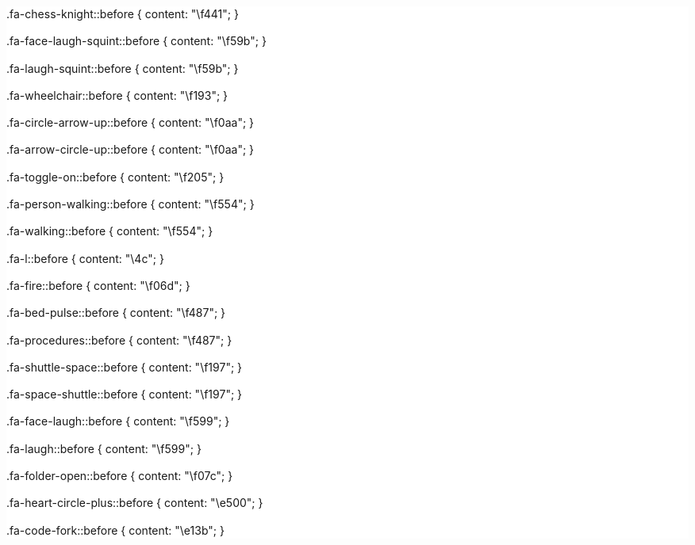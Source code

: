   .fa-chess-knight::before {
    content: "\f441"; }
  
  .fa-face-laugh-squint::before {
    content: "\f59b"; }
  
  .fa-laugh-squint::before {
    content: "\f59b"; }
  
  .fa-wheelchair::before {
    content: "\f193"; }
  
  .fa-circle-arrow-up::before {
    content: "\f0aa"; }
  
  .fa-arrow-circle-up::before {
    content: "\f0aa"; }
  
  .fa-toggle-on::before {
    content: "\f205"; }
  
  .fa-person-walking::before {
    content: "\f554"; }
  
  .fa-walking::before {
    content: "\f554"; }
  
  .fa-l::before {
    content: "\4c"; }
  
  .fa-fire::before {
    content: "\f06d"; }
  
  .fa-bed-pulse::before {
    content: "\f487"; }
  
  .fa-procedures::before {
    content: "\f487"; }
  
  .fa-shuttle-space::before {
    content: "\f197"; }
  
  .fa-space-shuttle::before {
    content: "\f197"; }
  
  .fa-face-laugh::before {
    content: "\f599"; }
  
  .fa-laugh::before {
    content: "\f599"; }
  
  .fa-folder-open::before {
    content: "\f07c"; }
  
  .fa-heart-circle-plus::before {
    content: "\e500"; }
  
  .fa-code-fork::before {
    content: "\e13b"; }
  
